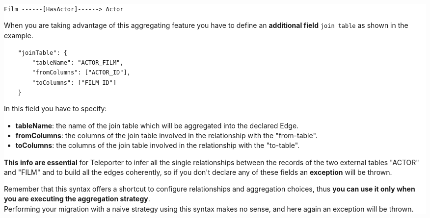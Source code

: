 
```
Film ------[HasActor]------> Actor
```	

When you are taking advantage of this aggregating feature you have to define an **additional field** `join table` as shown in the example.

```
	"joinTable": {
		"tableName": "ACTOR_FILM",
		"fromColumns": ["ACTOR_ID"],
		"toColumns": ["FILM_ID"]
	}
```

In this field you have to specify:

- **tableName**: the name of the join table which will be aggregated into the declared Edge.
- **fromColumns**: the columns of the join table involved in the relationship with the "from-table".
- **toColumns**: the columns of the join table involved in the relationship with the "to-table".

**This info are essential** for Teleporter to infer all the single relationships between the records of the two external tables "ACTOR" and "FILM" and to build all the edges coherently, so if you don't declare any of these fields an **exception** will be thrown.

Remember that this syntax offers a shortcut to configure relationships and aggregation choices, thus **you can use it only when you are executing the aggregation strategy**.  
Performing your migration with a naive strategy using this syntax makes no sense, and here again an exception will be thrown.







